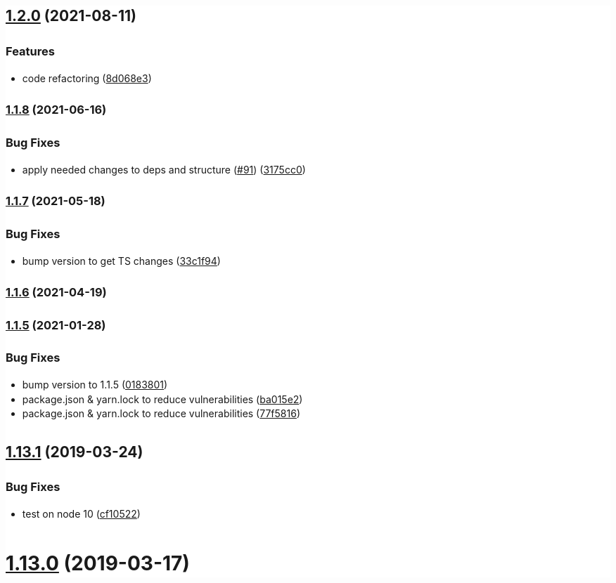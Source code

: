 ## [1.2.0](https://github.com/oclif/oclif/compare/v1.1.8...v1.2.0) (2021-08-11)

### Features

- code refactoring ([8d068e3](https://github.com/oclif/oclif/commit/8d068e36d895e9b3dd69e34312bfd726a062e4b6))

### [1.1.8](https://github.com/oclif/oclif/compare/v1.1.7...v1.1.8) (2021-06-16)

### Bug Fixes

- apply needed changes to deps and structure ([#91](https://github.com/oclif/oclif/issues/91)) ([3175cc0](https://github.com/oclif/oclif/commit/3175cc0fb9757d7775f4d2e1d76c5d4af3d94332))

### [1.1.7](https://github.com/oclif/oclif/compare/v1.1.6...v1.1.7) (2021-05-18)

### Bug Fixes

- bump version to get TS changes ([33c1f94](https://github.com/oclif/oclif/commit/33c1f948d9c622ecf784cc5618457a2190a31f01))

### [1.1.6](https://github.com/oclif/oclif/compare/v1.1.5...v1.1.6) (2021-04-19)

### [1.1.5](https://github.com/oclif/oclif/compare/v1.1.3...v1.1.5) (2021-01-28)

### Bug Fixes

- bump version to 1.1.5 ([0183801](https://github.com/oclif/oclif/commit/0183801fb9432ec70c7153f2ad3ed67fd0c9c961))
- package.json & yarn.lock to reduce vulnerabilities ([ba015e2](https://github.com/oclif/oclif/commit/ba015e2176b511b1981291a0a5b3434620be393a))
- package.json & yarn.lock to reduce vulnerabilities ([77f5816](https://github.com/oclif/oclif/commit/77f5816830fd47b46f4e548783e47ad925fd81f4))

## [1.13.1](https://github.com/oclif/oclif/compare/v1.13.0...v1.13.1) (2019-03-24)

### Bug Fixes

- test on node 10 ([cf10522](https://github.com/oclif/oclif/commit/cf10522))

# [1.13.0](https://github.com/oclif/oclif/compare/v1.12.10...v1.13.0) (2019-03-17)
